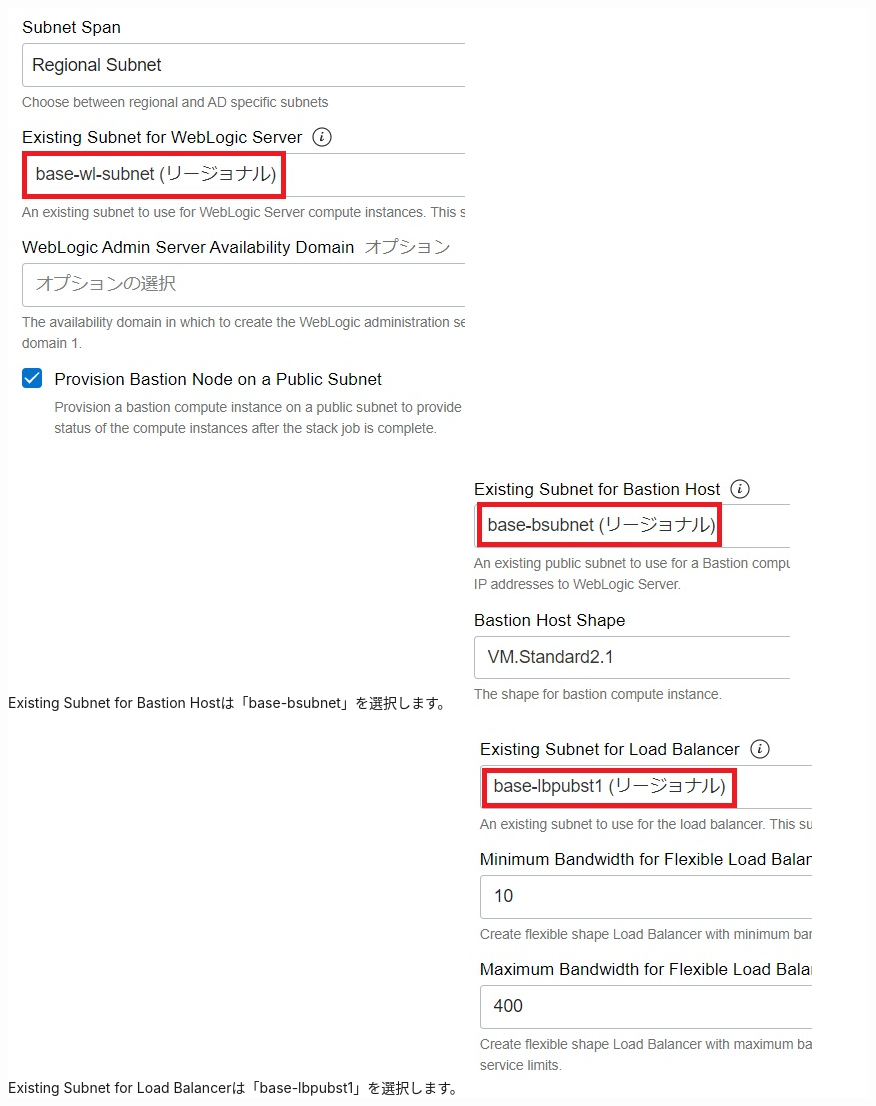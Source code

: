 ![](2.2.004.jpg)

Existing Subnet for Bastion Hostは「base-bsubnet」を選択します。
![](2.2.005.jpg)

Existing Subnet for Load Balancerは「base-lbpubst1」を選択します。
![](2.2.006.jpg)
